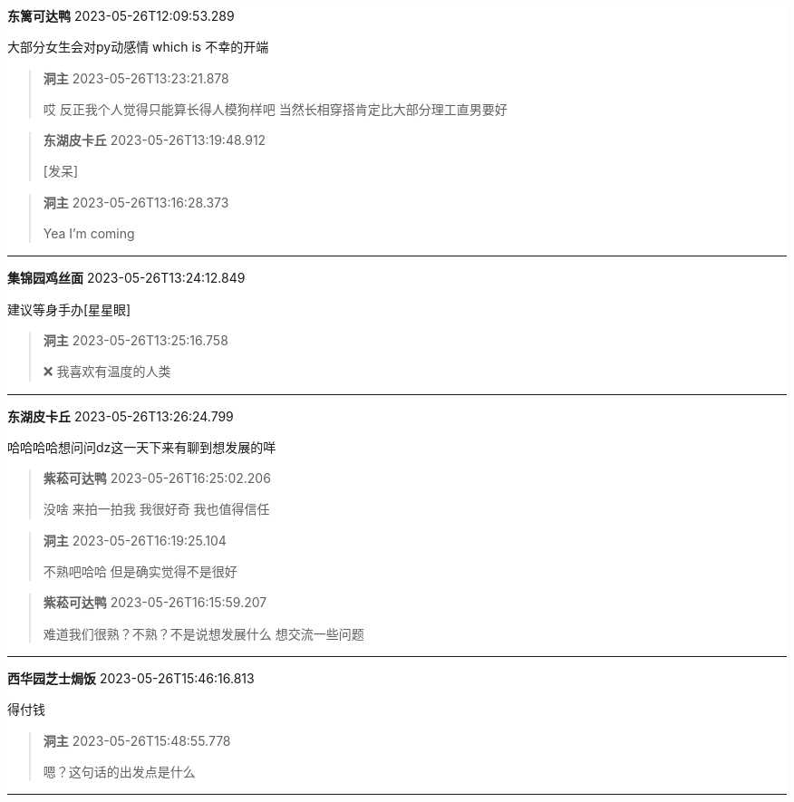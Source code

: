 **东篱可达鸭** 2023-05-26T12:09:53.289

大部分女生会对py动感情 which is 不幸的开端

> **洞主** 2023-05-26T13:23:21.878
> 
> 哎 反正我个人觉得只能算长得人模狗样吧 当然长相穿搭肯定比大部分理工直男要好


> **东湖皮卡丘** 2023-05-26T13:19:48.912
> 
> [发呆]


> **洞主** 2023-05-26T13:16:28.373
> 
> Yea I’m coming


---

**集锦园鸡丝面** 2023-05-26T13:24:12.849

建议等身手办[星星眼]

> **洞主** 2023-05-26T13:25:16.758
> 
> ❌ 我喜欢有温度的人类


---

**东湖皮卡丘** 2023-05-26T13:26:24.799

哈哈哈哈想问问dz这一天下来有聊到想发展的咩

> **紫菘可达鸭** 2023-05-26T16:25:02.206
> 
> 没啥 来拍一拍我 我很好奇 我也值得信任


> **洞主** 2023-05-26T16:19:25.104
> 
> 不熟吧哈哈 但是确实觉得不是很好


> **紫菘可达鸭** 2023-05-26T16:15:59.207
> 
> 难道我们很熟？不熟？不是说想发展什么 想交流一些问题


---

**西华园芝士焗饭** 2023-05-26T15:46:16.813

得付钱

> **洞主** 2023-05-26T15:48:55.778
> 
> 嗯？这句话的出发点是什么


---
